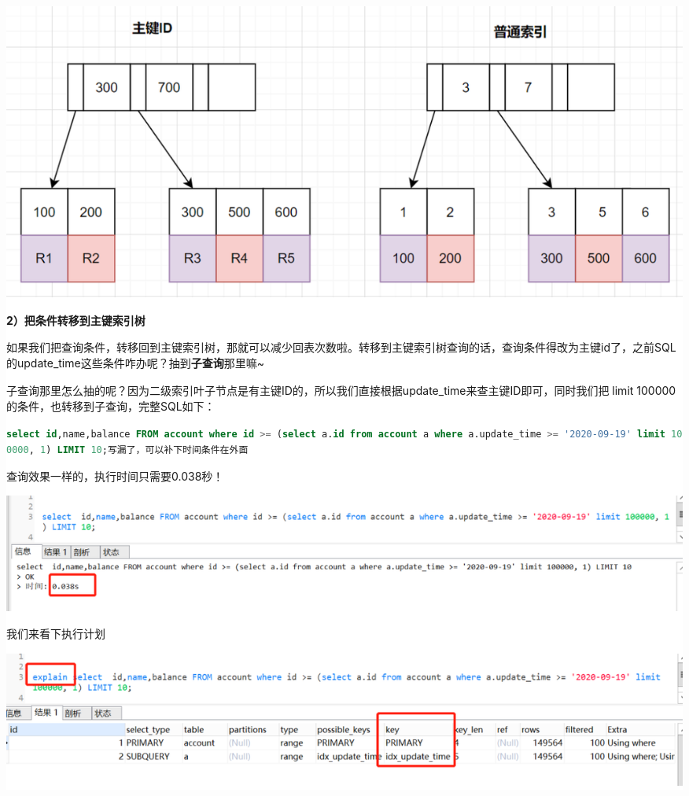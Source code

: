 ![Untitled](../../../static/paper/0b3b4a121cd6c09a.png)

**2）把条件转移到主键索引树**

如果我们把查询条件，转移回到主键索引树，那就可以减少回表次数啦。转移到主键索引树查询的话，查询条件得改为主键id了，之前SQL的update_time这些条件咋办呢？抽到**子查询**那里嘛~

子查询那里怎么抽的呢？因为二级索引叶子节点是有主键ID的，所以我们直接根据update_time来查主键ID即可，同时我们把 limit 100000的条件，也转移到子查询，完整SQL如下：


```sql
select id,name,balance FROM account where id >= (select a.id from account a where a.update_time >= '2020-09-19' limit 100000, 1) LIMIT 10;写漏了，可以补下时间条件在外面
```

查询效果一样的，执行时间只需要0.038秒！

![Untitled](../../../static/paper/3ab8a08ee5409a5c.png)

我们来看下执行计划

![Untitled](../../../static/paper/18b5fc0d2afccd57.png)
